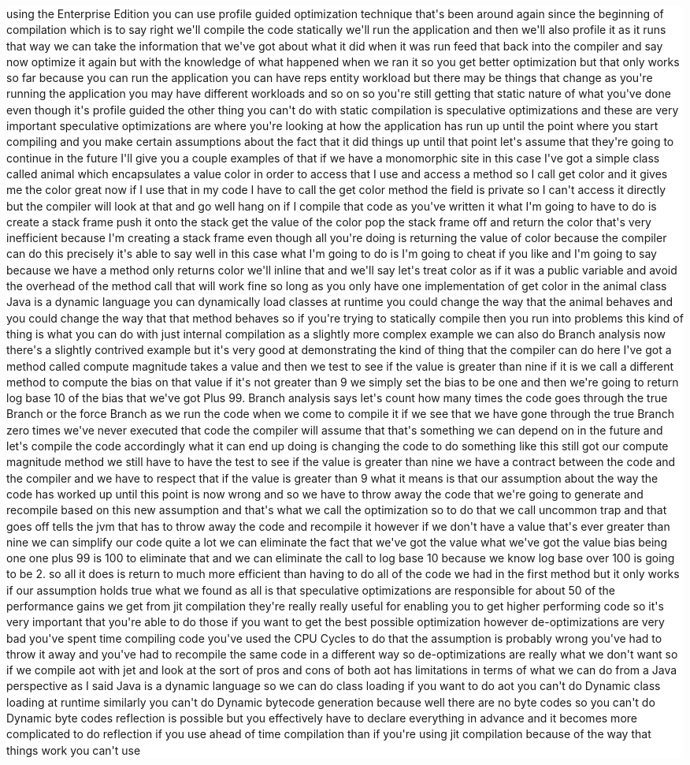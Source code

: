 using the Enterprise Edition you can use profile guided optimization technique that's been around again since the beginning of compilation which is to say right we'll compile the code statically we'll run the application and then we'll also profile it as it runs that way we can take the information that we've got about what it did when it was run feed that back into the compiler and say now optimize it again but with the knowledge of what happened when we ran it so you get better optimization but that only works so far because you can run the application you can have reps entity workload but there may be things that change as you're running the application you may have different workloads and so on so you're still getting that static nature of what you've done even though it's profile guided the other thing you can't do with static compilation is speculative optimizations and these are very important speculative optimizations are where you're looking at how the application has run up until the point where you start compiling and you make certain assumptions about the fact that it did things up until that point let's assume that they're going to continue in the future I'll give you a couple examples of that if we have a monomorphic site in this case I've got a simple class called animal which encapsulates a value color in order to access that I use and access a method so I call get color and it gives me the color great now if I use that in my code I have to call the get color method the field is private so I can't access it directly but the compiler will look at that and go well hang on if I compile that code as you've written it what I'm going to have to do is create a stack frame push it onto the stack get the value of the color pop the stack frame off and return the color that's very inefficient because I'm creating a stack frame even though all you're doing is returning the value of color because the compiler can do this precisely it's able to say well in this case what I'm going to do is I'm going to cheat if you like and I'm going to say because we have a method only returns color we'll inline that and we'll say let's treat color as if it was a public variable and avoid the overhead of the method call that will work fine so long as you only have one implementation of get color in the animal class Java is a dynamic language you can dynamically load classes at runtime you could change the way that the animal behaves and you could change the way that that method behaves so if you're trying to statically compile then you run into problems this kind of thing is what you can do with just internal compilation as a slightly more complex example we can also do Branch analysis now there's a slightly contrived example but it's very good at demonstrating the kind of thing that the compiler can do here I've got a method called compute magnitude takes a value and then we test to see if the value is greater than nine if it is we call a different method to compute the bias on that value if it's not greater than 9 we simply set the bias to be one and then we're going to return log base 10 of the bias that we've got Plus 99. Branch analysis says let's count how many times the code goes through the true Branch or the force Branch as we run the code when we come to compile it if we see that we have gone through the true Branch zero times we've never executed that code the compiler will assume that that's something we can depend on in the future and let's compile the code accordingly what it can end up doing is changing the code to do something like this still got our compute magnitude method we still have to have the test to see if the value is greater than nine we have a contract between the code and the compiler and we have to respect that if the value is greater than 9 what it means is that our assumption about the way the code has worked up until this point is now wrong and so we have to throw away the code that we're going to generate and recompile based on this new assumption and that's what we call the optimization so to do that we call uncommon trap and that goes off tells the jvm that has to throw away the code and recompile it however if we don't have a value that's ever greater than nine we can simplify our code quite a lot we can eliminate the fact that we've got the value what we've got the value bias being one one plus 99 is 100 to eliminate that and we can eliminate the call to log base 10 because we know log base over 100 is going to be 2. so all it does is return to much more efficient than having to do all of the code we had in the first method but it only works if our assumption holds true what we found as all is that speculative optimizations are responsible for about 50 of the performance gains we get from jit compilation they're really really useful for enabling you to get higher performing code so it's very important that you're able to do those if you want to get the best possible optimization however de-optimizations are very bad you've spent time compiling code you've used the CPU Cycles to do that the assumption is probably wrong you've had to throw it away and you've had to recompile the same code in a different way so de-optimizations are really what we don't want so if we compile aot with jet and look at the sort of pros and cons of both aot has limitations in terms of what we can do from a Java perspective as I said Java is a dynamic language so we can do class loading if you want to do aot you can't do Dynamic class loading at runtime similarly you can't do Dynamic bytecode generation because well there are no byte codes so you can't do Dynamic byte codes reflection is possible but you effectively have to declare everything in advance and it becomes more complicated to do reflection if you use ahead of time compilation than if you're using jit compilation because of the way that things work you can't use
